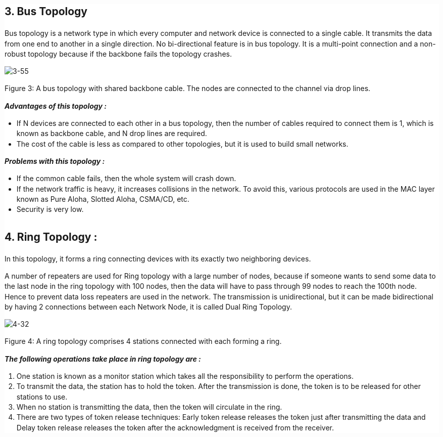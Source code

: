 ## 3. Bus Topology

Bus topology is a network type in which every computer and network device is connected to a single cable. It transmits the data from one end to another in a single direction. No bi-directional feature is in bus topology. It is a multi-point connection and a non-robust topology because if the backbone fails the topology crashes.


![3-55](https://user-images.githubusercontent.com/42698268/144447718-94320b11-e961-48f4-808f-80ed6e94317a.png)

Figure 3: A bus topology with shared backbone cable. The nodes are connected to the channel via drop lines. 

***Advantages of this topology :***

* If N devices are connected to each other in a bus topology, then the number of cables required to connect them is 1, which is known as backbone cable, and N drop lines are required.
* The cost of the cable is less as compared to other topologies, but it is used to build small networks.
 
 ***Problems with this topology :***

* If the common cable fails, then the whole system will crash down.
* If the network traffic is heavy, it increases collisions in the network. To avoid this, various protocols are used in the MAC layer known as Pure Aloha, Slotted Aloha, CSMA/CD, etc.
* Security is very low.


## 4. Ring Topology :
In this topology, it forms a ring connecting devices with its exactly two neighboring devices.

A number of repeaters are used for Ring topology with a large number of nodes, because if someone wants to send some data to the last node in the ring topology with 100 nodes, then the data will have to pass through 99 nodes to reach the 100th node. Hence to prevent data loss repeaters are used in the network.
The transmission is unidirectional, but it can be made bidirectional by having 2 connections between each Network Node, it is called Dual Ring Topology.


![4-32](https://user-images.githubusercontent.com/42698268/144448334-0c35ee6d-45ee-4793-9d8a-e542b79b607b.png)

Figure 4: A ring topology comprises 4 stations connected with each forming a ring. 

***The following operations take place in ring topology are :***
 

1. One station is known as a monitor station which takes all the responsibility to perform the operations.
2. To transmit the data, the station has to hold the token. After the transmission is done, the token is to be released for other stations to use.
3. When no station is transmitting the data, then the token will circulate in the ring.
4. There are two types of token release techniques: Early token release releases the token just after transmitting the data and Delay token release releases the token after the acknowledgment is received from the receiver.

